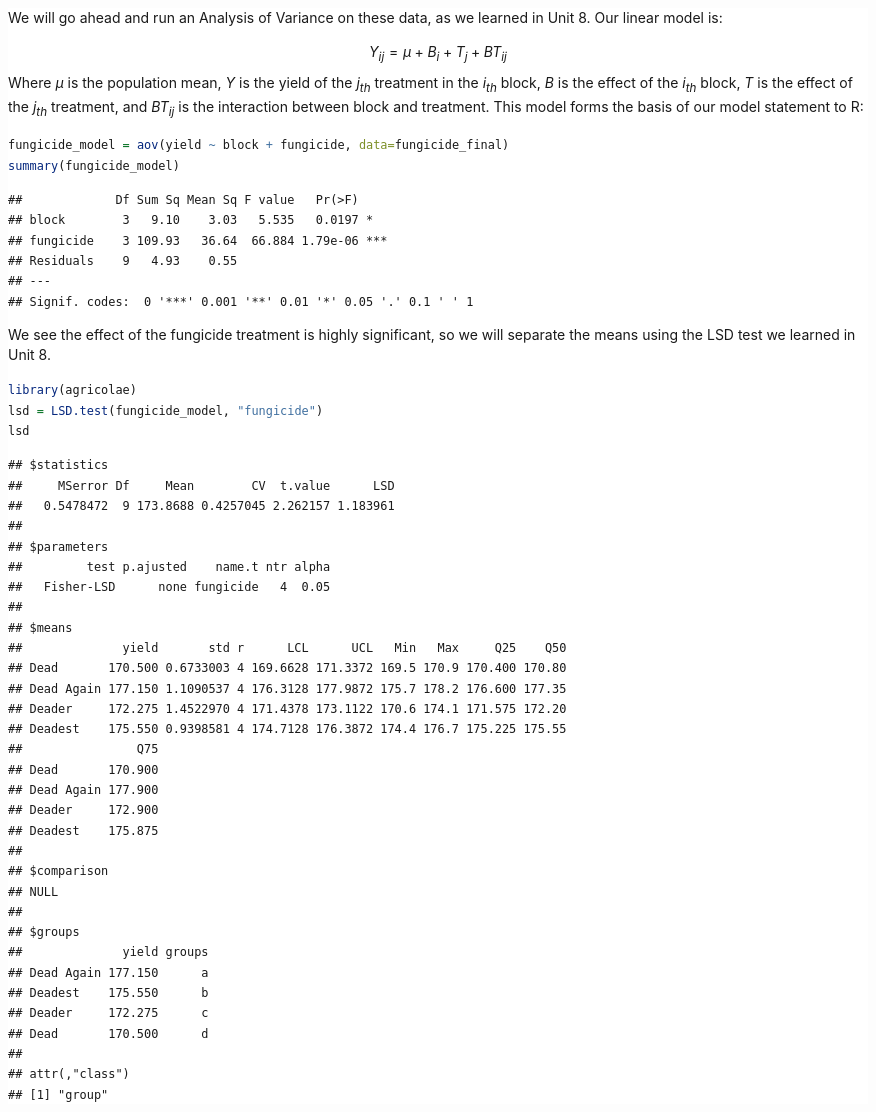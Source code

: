 We will go ahead and run an Analysis of Variance on these data, as we learned in Unit 8.  Our linear model is:

$$ Y_{ij}=\mu + B_i + T_j + BT_{ij}$$
Where $\mu$ is the population mean, $Y$ is the yield of the $j_{th}$ treatment in the $i_{th}$ block, $B$ is the effect of the $i_{th}$ block, $T$ is the effect of the $j_{th}$ treatment, and $BT_{ij}$ is the interaction between block and treatment. This model forms the basis of our model statement to R:


```r
fungicide_model = aov(yield ~ block + fungicide, data=fungicide_final)
summary(fungicide_model)
```

```
##             Df Sum Sq Mean Sq F value   Pr(>F)    
## block        3   9.10    3.03   5.535   0.0197 *  
## fungicide    3 109.93   36.64  66.884 1.79e-06 ***
## Residuals    9   4.93    0.55                     
## ---
## Signif. codes:  0 '***' 0.001 '**' 0.01 '*' 0.05 '.' 0.1 ' ' 1
```

We see the effect of the fungicide treatment is highly significant, so we will separate the means using the LSD test we learned in Unit 8.


```r
library(agricolae)
lsd = LSD.test(fungicide_model, "fungicide")
lsd
```

```
## $statistics
##     MSerror Df     Mean        CV  t.value      LSD
##   0.5478472  9 173.8688 0.4257045 2.262157 1.183961
## 
## $parameters
##         test p.ajusted    name.t ntr alpha
##   Fisher-LSD      none fungicide   4  0.05
## 
## $means
##              yield       std r      LCL      UCL   Min   Max     Q25    Q50
## Dead       170.500 0.6733003 4 169.6628 171.3372 169.5 170.9 170.400 170.80
## Dead Again 177.150 1.1090537 4 176.3128 177.9872 175.7 178.2 176.600 177.35
## Deader     172.275 1.4522970 4 171.4378 173.1122 170.6 174.1 171.575 172.20
## Deadest    175.550 0.9398581 4 174.7128 176.3872 174.4 176.7 175.225 175.55
##                Q75
## Dead       170.900
## Dead Again 177.900
## Deader     172.900
## Deadest    175.875
## 
## $comparison
## NULL
## 
## $groups
##              yield groups
## Dead Again 177.150      a
## Deadest    175.550      b
## Deader     172.275      c
## Dead       170.500      d
## 
## attr(,"class")
## [1] "group"
```

